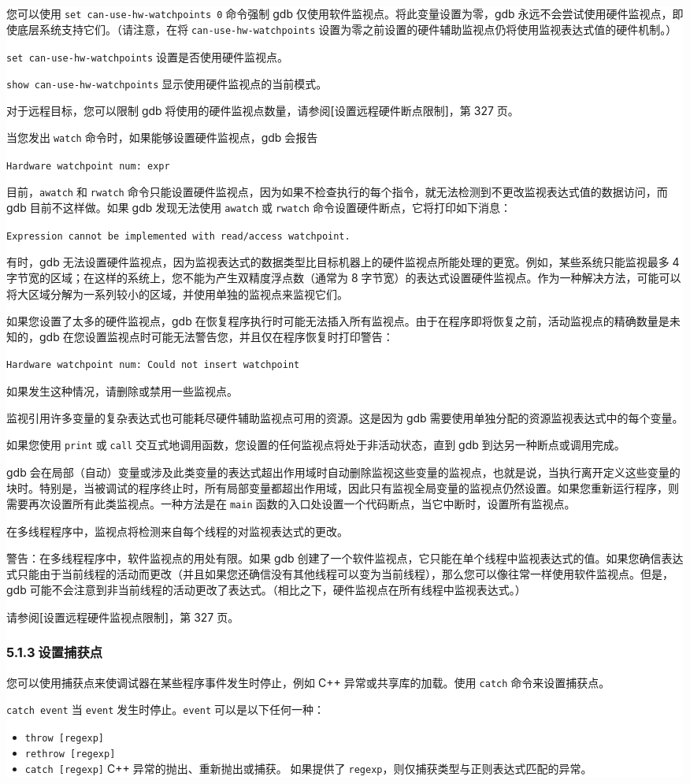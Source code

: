 您可以使用 `set can-use-hw-watchpoints 0` 命令强制 gdb 仅使用软件监视点。将此变量设置为零，gdb 永远不会尝试使用硬件监视点，即使底层系统支持它们。（请注意，在将 `can-use-hw-watchpoints` 设置为零之前设置的硬件辅助监视点仍将使用监视表达式值的硬件机制。）

`set can-use-hw-watchpoints`
设置是否使用硬件监视点。

`show can-use-hw-watchpoints`
显示使用硬件监视点的当前模式。

对于远程目标，您可以限制 gdb 将使用的硬件监视点数量，请参阅[设置远程硬件断点限制]，第 327 页。

当您发出 `watch` 命令时，如果能够设置硬件监视点，gdb 会报告

```
Hardware watchpoint num: expr
```

目前，`awatch` 和 `rwatch` 命令只能设置硬件监视点，因为如果不检查执行的每个指令，就无法检测到不更改监视表达式值的数据访问，而 gdb 目前不这样做。如果 gdb 发现无法使用 `awatch` 或 `rwatch` 命令设置硬件断点，它将打印如下消息：

```
Expression cannot be implemented with read/access watchpoint.
```

有时，gdb 无法设置硬件监视点，因为监视表达式的数据类型比目标机器上的硬件监视点所能处理的更宽。例如，某些系统只能监视最多 4 字节宽的区域；在这样的系统上，您不能为产生双精度浮点数（通常为 8 字节宽）的表达式设置硬件监视点。作为一种解决方法，可能可以将大区域分解为一系列较小的区域，并使用单独的监视点来监视它们。

如果您设置了太多的硬件监视点，gdb 在恢复程序执行时可能无法插入所有监视点。由于在程序即将恢复之前，活动监视点的精确数量是未知的，gdb 在您设置监视点时可能无法警告您，并且仅在程序恢复时打印警告：

```
Hardware watchpoint num: Could not insert watchpoint
```

如果发生这种情况，请删除或禁用一些监视点。

监视引用许多变量的复杂表达式也可能耗尽硬件辅助监视点可用的资源。这是因为 gdb 需要使用单独分配的资源监视表达式中的每个变量。

如果您使用 `print` 或 `call` 交互式地调用函数，您设置的任何监视点将处于非活动状态，直到 gdb 到达另一种断点或调用完成。

gdb 会在局部（自动）变量或涉及此类变量的表达式超出作用域时自动删除监视这些变量的监视点，也就是说，当执行离开定义这些变量的块时。特别是，当被调试的程序终止时，所有局部变量都超出作用域，因此只有监视全局变量的监视点仍然设置。如果您重新运行程序，则需要再次设置所有此类监视点。一种方法是在 `main` 函数的入口处设置一个代码断点，当它中断时，设置所有监视点。

在多线程程序中，监视点将检测来自每个线程的对监视表达式的更改。

警告：在多线程程序中，软件监视点的用处有限。如果 gdb 创建了一个软件监视点，它只能在单个线程中监视表达式的值。如果您确信表达式只能由于当前线程的活动而更改（并且如果您还确信没有其他线程可以变为当前线程），那么您可以像往常一样使用软件监视点。但是，gdb 可能不会注意到非当前线程的活动更改了表达式。（相比之下，硬件监视点在所有线程中监视表达式。）

请参阅[设置远程硬件监视点限制]，第 327 页。

### 5.1.3 设置捕获点

您可以使用捕获点来使调试器在某些程序事件发生时停止，例如 C++ 异常或共享库的加载。使用 `catch` 命令来设置捕获点。

`catch event`
当 `event` 发生时停止。`event` 可以是以下任何一种：
- `throw [regexp]`
- `rethrow [regexp]`
- `catch [regexp]`
C++ 异常的抛出、重新抛出或捕获。
如果提供了 `regexp`，则仅捕获类型与正则表达式匹配的异常。
